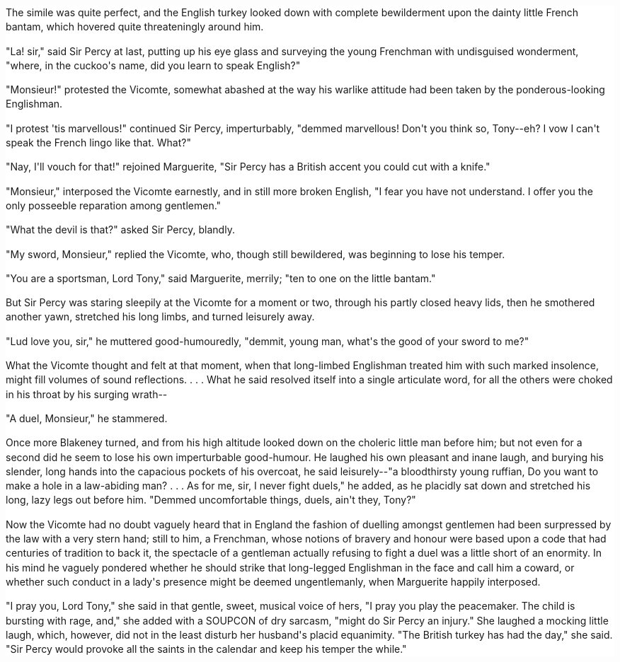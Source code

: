The simile was quite perfect, and the English turkey looked down with complete bewilderment upon the dainty little French bantam, which hovered quite threateningly around him. 

"La! sir," said Sir Percy at last, putting up his eye glass and surveying the young Frenchman with undisguised wonderment, "where, in the cuckoo's name, did you learn to speak English?" 

"Monsieur!" protested the Vicomte, somewhat abashed at the way his warlike attitude had been taken by the ponderous-looking Englishman. 

"I protest 'tis marvellous!" continued Sir Percy, imperturbably, "demmed marvellous! Don't you think so, Tony--eh? I vow I can't speak the French lingo like that. What?" 

"Nay, I'll vouch for that!" rejoined Marguerite, "Sir Percy has a British accent you could cut with a knife." 

"Monsieur," interposed the Vicomte earnestly, and in still more broken English, "I fear you have not understand. I offer you the only posseeble reparation among gentlemen." 

"What the devil is that?" asked Sir Percy, blandly. 

"My sword, Monsieur," replied the Vicomte, who, though still bewildered, was beginning to lose his temper. 

"You are a sportsman, Lord Tony," said Marguerite, merrily; "ten to one on the little bantam." 

But Sir Percy was staring sleepily at the Vicomte for a moment or two, through his partly closed heavy lids, then he smothered another yawn, stretched his long limbs, and turned leisurely away. 

"Lud love you, sir," he muttered good-humouredly, "demmit, young man, what's the good of your sword to me?" 

What the Vicomte thought and felt at that moment, when that long-limbed Englishman treated him with such marked insolence, might fill volumes of sound reflections. . . . What he said resolved itself into a single articulate word, for all the others were choked in his throat by his surging wrath--

"A duel, Monsieur," he stammered. 

Once more Blakeney turned, and from his high altitude looked down on the choleric little man before him; but not even for a second did he seem to lose his own imperturbable good-humour. He laughed his own pleasant and inane laugh, and burying his slender, long hands into the capacious pockets of his overcoat, he said leisurely--"a bloodthirsty young ruffian, Do you want to make a hole in a law-abiding man? . . . As for me, sir, I never fight duels," he added, as he placidly sat down and stretched his long, lazy legs out before him. "Demmed uncomfortable things, duels, ain't they, Tony?" 

Now the Vicomte had no doubt vaguely heard that in England the fashion of duelling amongst gentlemen had been surpressed by the law with a very stern hand; still to him, a Frenchman, whose notions of bravery and honour were based upon a code that had centuries of tradition to back it, the spectacle of a gentleman actually refusing to fight a duel was a little short of an enormity. In his mind he vaguely pondered whether he should strike that long-legged Englishman in the face and call him a coward, or whether such conduct in a lady's presence might be deemed ungentlemanly, when Marguerite happily interposed. 

"I pray you, Lord Tony," she said in that gentle, sweet, musical voice of hers, "I pray you play the peacemaker. The child is bursting with rage, and," she added with a SOUPCON of dry sarcasm, "might do Sir Percy an injury." She laughed a mocking little laugh, which, however, did not in the least disturb her husband's placid equanimity. "The British turkey has had the day," she said. "Sir Percy would provoke all the saints in the calendar and keep his temper the while." 
